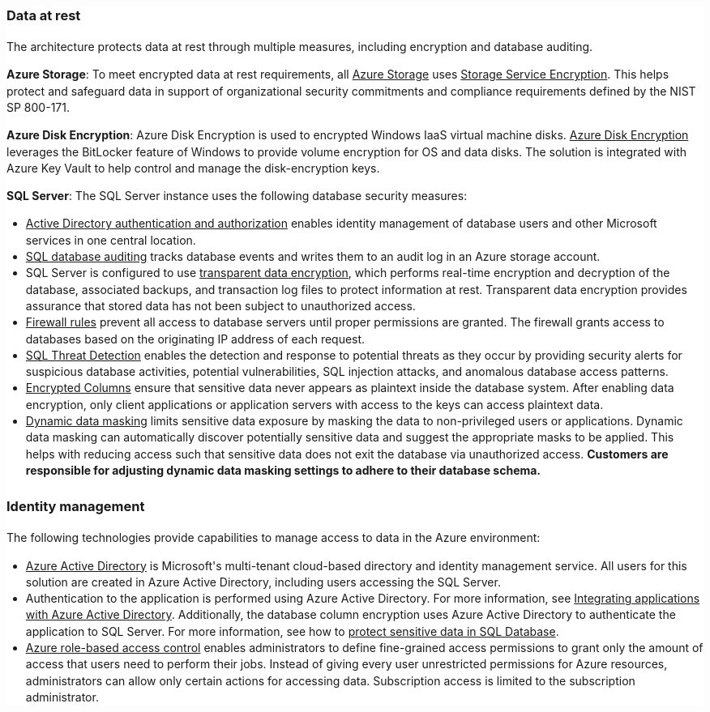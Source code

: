 ### Data at rest
The architecture protects data at rest through multiple measures, including encryption and database auditing.

**Azure Storage**: To meet encrypted data at rest requirements, all [Azure Storage](https://azure.microsoft.com/services/storage/) uses [Storage Service Encryption](https://docs.microsoft.com/azure/storage/storage-service-encryption). This helps protect and safeguard data in support of organizational security commitments and compliance requirements defined by the NIST SP 800-171.

**Azure Disk Encryption**: Azure Disk Encryption is used to encrypted Windows IaaS virtual machine disks. [Azure Disk Encryption](https://docs.microsoft.com/azure/security/azure-security-disk-encryption) leverages the BitLocker feature of Windows to provide volume encryption for OS and data disks. The solution is integrated with Azure Key Vault to help control and manage the disk-encryption keys.

**SQL Server**: The SQL Server instance uses the following database security measures:
-	[Active Directory authentication and authorization](https://docs.microsoft.com/azure/sql-database/sql-database-aad-authentication) enables identity management of database users and other Microsoft services in one central location.
-	[SQL database auditing](https://docs.microsoft.com/azure/sql-database/sql-database-auditing-get-started) tracks database events and writes them to an audit log in an Azure storage account.
-	SQL Server is configured to use [transparent data encryption](https://docs.microsoft.com/sql/relational-databases/security/encryption/transparent-data-encryption-azure-sql), which performs real-time encryption and decryption of the database, associated backups, and transaction log files to protect information at rest. Transparent data encryption provides assurance that stored data has not been subject to unauthorized access.
-	[Firewall rules](https://docs.microsoft.com/azure/sql-database/sql-database-firewall-configure) prevent all access to database servers until proper permissions are granted. The firewall grants access to databases based on the originating IP address of each request.
-	[SQL Threat Detection](https://docs.microsoft.com/azure/sql-database/sql-database-threat-detection-get-started) enables the detection and response to potential threats as they occur by providing security alerts for suspicious database activities, potential vulnerabilities, SQL injection attacks, and anomalous database access patterns.
-	[Encrypted Columns](https://docs.microsoft.com/azure/sql-database/sql-database-always-encrypted-azure-key-vault) ensure that sensitive data never appears as plaintext inside the database system. After enabling data encryption, only client applications or application servers with access to the keys can access plaintext data.
- [Dynamic data masking](https://docs.microsoft.com/azure/sql-database/sql-database-dynamic-data-masking-get-started) limits sensitive data exposure by masking the data to non-privileged users or applications. Dynamic data masking can automatically discover potentially sensitive data and suggest the appropriate masks to be applied. This helps with reducing access such that sensitive data does not exit the database via unauthorized access. **Customers are responsible for adjusting dynamic data masking settings to adhere to their database schema.**

### Identity management
The following technologies provide capabilities to manage access to data in the Azure environment:
-	[Azure Active Directory](https://azure.microsoft.com/services/active-directory/) is Microsoft's multi-tenant cloud-based directory and identity management service. All users for this solution are created in Azure Active Directory, including users accessing the SQL Server.
-	Authentication to the application is performed using Azure Active Directory. For more information, see [Integrating applications with Azure Active Directory](https://docs.microsoft.com/azure/active-directory/develop/active-directory-integrating-applications). Additionally, the database column encryption uses Azure Active Directory to authenticate the application to SQL Server. For more information, see how to [protect sensitive data in SQL Database](https://docs.microsoft.com/azure/sql-database/sql-database-always-encrypted-azure-key-vault).
-	[Azure role-based access control](https://docs.microsoft.com/azure/active-directory/role-based-access-control-configure) enables administrators to define fine-grained access permissions to grant only the amount of access that users need to perform their jobs. Instead of giving every user unrestricted permissions for Azure resources, administrators can allow only certain actions for accessing data. Subscription access is limited to the subscription administrator.